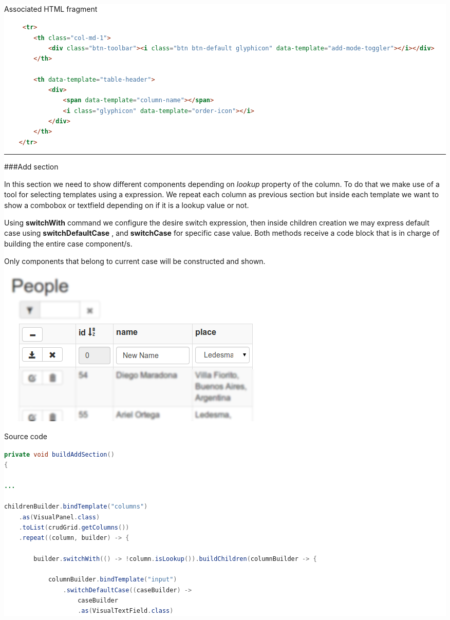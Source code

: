 Associated HTML fragment
``` html
	 <tr>
        <th class="col-md-1">
            <div class="btn-toolbar"><i class="btn btn-default glyphicon" data-template="add-mode-toggler"></i></div>
        </th>

        <th data-template="table-header">
            <div>
                <span data-template="column-name"></span>
                <i class="glyphicon" data-template="order-icon"></i>
            </div>
        </th>
    </tr>
```

----------

###Add section

In this section we need to show different components depending on *lookup* property of the column. To do that we make use of a tool for selecting templates using a expression. We repeat each column as previous section but inside each template we want to show a combobox or textfield depending on if it is a lookup value or not. 

Using **switchWith** command we configure the desire switch expression, then inside children creation we may express default case using **switchDefaultCase** , and **switchCase** for specific case value. Both methods receive a code block that is in charge of building the entire case component/s. 

Only components that belong to current case will be constructed and shown.

![Add section](add-section.png)

Source code
``` Java
private void buildAddSection()
{

...

childrenBuilder.bindTemplate("columns")
    .as(VisualPanel.class)
    .toList(crudGrid.getColumns())
    .repeat((column, builder) -> {

        builder.switchWith(() -> !column.isLookup()).buildChildren(columnBuilder -> {

            columnBuilder.bindTemplate("input")
                .switchDefaultCase((caseBuilder) -> 
                    caseBuilder
                    .as(VisualTextField.class)
```